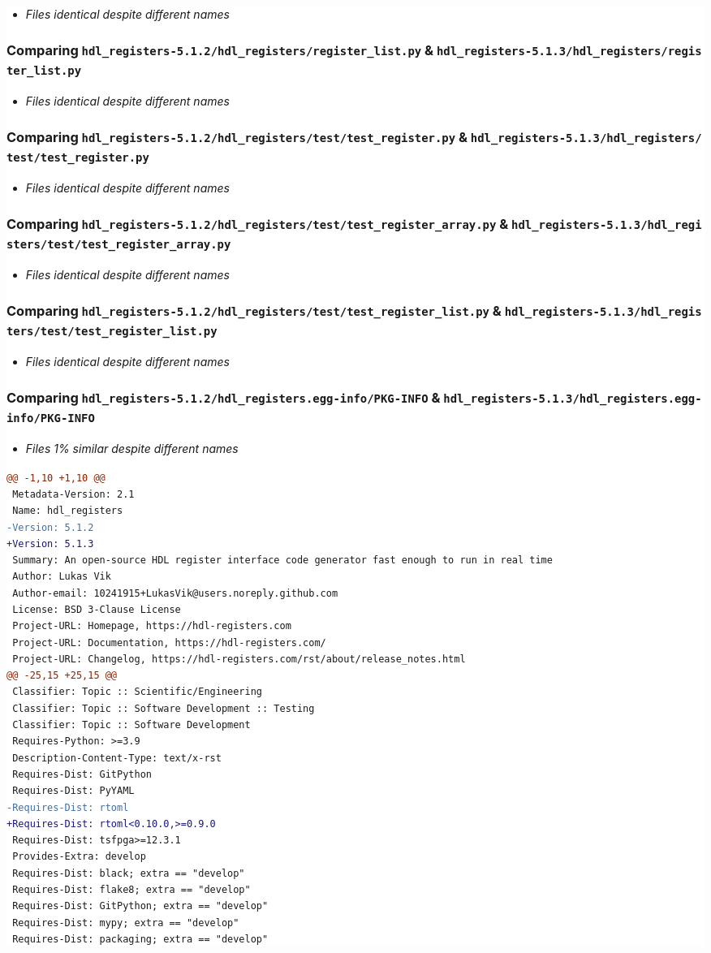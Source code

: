  * *Files identical despite different names*

### Comparing `hdl_registers-5.1.2/hdl_registers/register_list.py` & `hdl_registers-5.1.3/hdl_registers/register_list.py`

 * *Files identical despite different names*

### Comparing `hdl_registers-5.1.2/hdl_registers/test/test_register.py` & `hdl_registers-5.1.3/hdl_registers/test/test_register.py`

 * *Files identical despite different names*

### Comparing `hdl_registers-5.1.2/hdl_registers/test/test_register_array.py` & `hdl_registers-5.1.3/hdl_registers/test/test_register_array.py`

 * *Files identical despite different names*

### Comparing `hdl_registers-5.1.2/hdl_registers/test/test_register_list.py` & `hdl_registers-5.1.3/hdl_registers/test/test_register_list.py`

 * *Files identical despite different names*

### Comparing `hdl_registers-5.1.2/hdl_registers.egg-info/PKG-INFO` & `hdl_registers-5.1.3/hdl_registers.egg-info/PKG-INFO`

 * *Files 1% similar despite different names*

```diff
@@ -1,10 +1,10 @@
 Metadata-Version: 2.1
 Name: hdl_registers
-Version: 5.1.2
+Version: 5.1.3
 Summary: An open-source HDL register interface code generator fast enough to run in real time
 Author: Lukas Vik
 Author-email: 10241915+LukasVik@users.noreply.github.com
 License: BSD 3-Clause License
 Project-URL: Homepage, https://hdl-registers.com
 Project-URL: Documentation, https://hdl-registers.com/
 Project-URL: Changelog, https://hdl-registers.com/rst/about/release_notes.html
@@ -25,15 +25,15 @@
 Classifier: Topic :: Scientific/Engineering
 Classifier: Topic :: Software Development :: Testing
 Classifier: Topic :: Software Development
 Requires-Python: >=3.9
 Description-Content-Type: text/x-rst
 Requires-Dist: GitPython
 Requires-Dist: PyYAML
-Requires-Dist: rtoml
+Requires-Dist: rtoml<0.10.0,>=0.9.0
 Requires-Dist: tsfpga>=12.3.1
 Provides-Extra: develop
 Requires-Dist: black; extra == "develop"
 Requires-Dist: flake8; extra == "develop"
 Requires-Dist: GitPython; extra == "develop"
 Requires-Dist: mypy; extra == "develop"
 Requires-Dist: packaging; extra == "develop"
```
